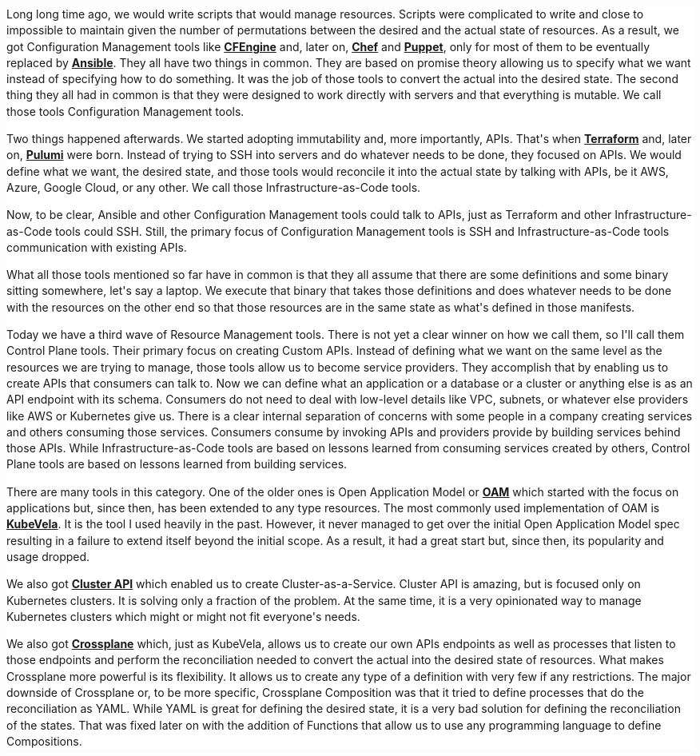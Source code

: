 Long long time ago, we would write scripts that would manage resources. Scripts were complicated to write and close to impossible to maintain given the number of permutations between the desired and the actual state of resources. As a result, we got Configuration Management tools like **[CFEngine](https://cfengine.com)** and, later on, **[Chef](https://chef.io/)** and **[Puppet](https://puppet.com)**, only for most of them to be eventually replaced by **[Ansible](https://ansible.com)**. They all have two things in common. They are based on promise theory allowing us to specify what we want instead of specifying how to do something. It was the job of those tools to convert the actual into the desired state. The second thing they all had in common is that they were designed to work directly with servers and that everything is mutable. We call those tools Configuration Management tools.

Two things happened afterwards. We started adopting immutability and, more importantly, APIs. That's when **[Terraform](https://terraform.io)** and, later on, **[Pulumi](https://pulumi.com)** were born. Instead of trying to SSH into servers and do whatever needs to be done, they focused on APIs. We would define what we want, the desired state, and those tools would reconcile it into the actual state by talking with APIs, be it AWS, Azure, Google Cloud, or any other. We call those Infrastructure-as-Code tools.

Now, to be clear, Ansible and other Configuration Management tools could talk to APIs, just as Terraform and other Infrastructure-as-Code tools could SSH. Still, the primary focus of Configuration Management tools is SSH and Infrastructure-as-Code tools communication with existing APIs.

What all those tools mentioned so far have in common is that they all assume that there are some definitions and some binary sitting somewhere, let's say a laptop. We execute that binary that takes those definitions and does whatever needs to be done with the resources on the other end so that those resources are in the same state as what's defined in those manifests.

Today we have a third wave of Resource Management tools. There is not yet a clear winner on how we call them, so I'll call them Control Plane tools. Their primary focus on creating Custom APIs. Instead of defining what we want on the same level as the resources we are trying to manage, those tools allow us to become service providers. They accomplish that by enabling us to create APIs that consumers can talk to. Now we can define what an application or a database or a cluster or anything else is as an API endpoint with its schema. Consumers do not need to deal with low-level details like VPC, subnets, or whatever else providers like AWS or Kubernetes give us. There is a clear internal separation of concerns with some people in a company creating services and others consuming those services. Consumers consume by invoking APIs and providers provide by building services behind those APIs. While Infrastructure-as-Code tools are based on lessons learned from consuming services created by others, Control Plane tools are based on lessons learned from building services.

There are many tools in this category. One of the older ones is Open Application Model or **[OAM](https://oam.dev/)** which started with the focus on applications but, since then, has been extended to any type resources. The most commonly used implementation of OAM is **[KubeVela](https://kubevela.io)**. It is the tool I used heavily in the past. However, it never managed to get over the initial Open Application Model spec resulting in a failure to extend itself beyond the initial scope. As a result, it had a great start but, since then, its popularity and usage dropped.

We also got **[Cluster API](https://cluster-api.sigs.k8s.io)** which enabled us to create Cluster-as-a-Service. Cluster API is amazing, but is focused only on Kubernetes clusters. It is solving only a fraction of the problem. At the same time, it is a very opinionated way to manage Kubernetes clusters which might or might not fit everyone's needs.

We also got **[Crossplane](https://crossplane.io)** which, just as KubeVela, allows us to create our own APIs endpoints as well as processes that listen to those endpoints and perform the reconciliation needed to convert the actual into the desired state of resources. What makes Crossplane more powerful is its flexibility. It allows us to create any type of a definition with very few if any restrictions. The major downside of Crossplane or, to be more specific, Crossplane Composition was that it tried to define processes that do the reconciliation as YAML. While YAML is great for defining the desired state, it is a very bad solution for defining the reconciliation of the states. That was fixed later on with the addition of Functions that allow us to use any programming language to define Compositions.
